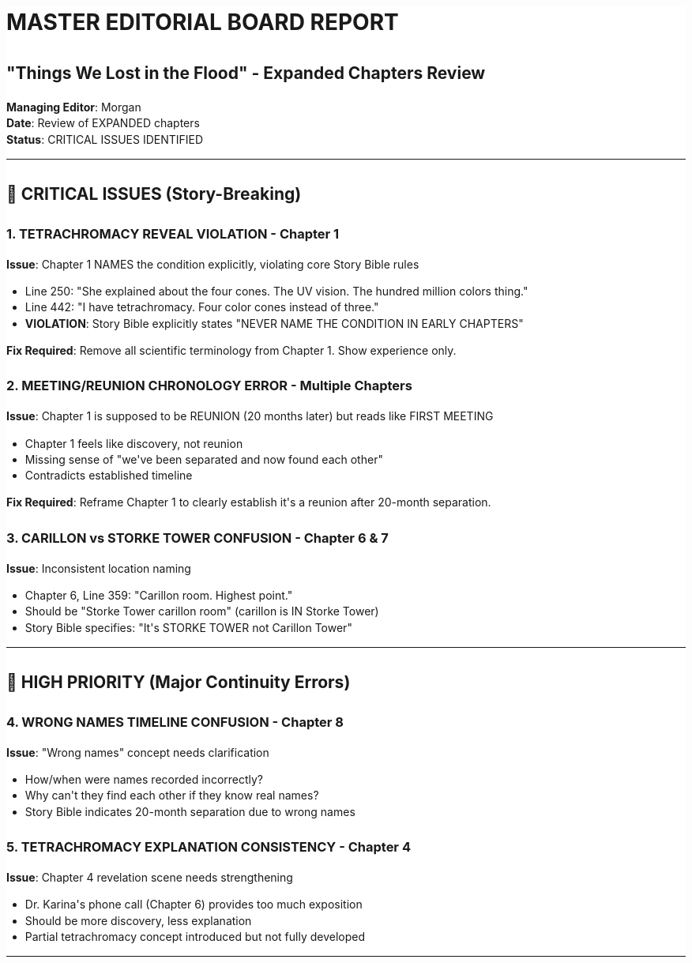 # MASTER EDITORIAL BOARD REPORT
## "Things We Lost in the Flood" - Expanded Chapters Review

**Managing Editor**: Morgan  
**Date**: Review of EXPANDED chapters  
**Status**: CRITICAL ISSUES IDENTIFIED

---

## 🚨 CRITICAL ISSUES (Story-Breaking)

### 1. **TETRACHROMACY REVEAL VIOLATION** - Chapter 1
**Issue**: Chapter 1 NAMES the condition explicitly, violating core Story Bible rules
- Line 250: "She explained about the four cones. The UV vision. The hundred million colors thing."
- Line 442: "I have tetrachromacy. Four color cones instead of three."
- **VIOLATION**: Story Bible explicitly states "NEVER NAME THE CONDITION IN EARLY CHAPTERS"

**Fix Required**: Remove all scientific terminology from Chapter 1. Show experience only.

### 2. **MEETING/REUNION CHRONOLOGY ERROR** - Multiple Chapters
**Issue**: Chapter 1 is supposed to be REUNION (20 months later) but reads like FIRST MEETING
- Chapter 1 feels like discovery, not reunion
- Missing sense of "we've been separated and now found each other"
- Contradicts established timeline

**Fix Required**: Reframe Chapter 1 to clearly establish it's a reunion after 20-month separation.

### 3. **CARILLON vs STORKE TOWER CONFUSION** - Chapter 6 & 7
**Issue**: Inconsistent location naming
- Chapter 6, Line 359: "Carillon room. Highest point."
- Should be "Storke Tower carillon room" (carillon is IN Storke Tower)
- Story Bible specifies: "It's STORKE TOWER not Carillon Tower"

---

## 🔴 HIGH PRIORITY (Major Continuity Errors)

### 4. **WRONG NAMES TIMELINE CONFUSION** - Chapter 8
**Issue**: "Wrong names" concept needs clarification
- How/when were names recorded incorrectly?
- Why can't they find each other if they know real names?
- Story Bible indicates 20-month separation due to wrong names

### 5. **TETRACHROMACY EXPLANATION CONSISTENCY** - Chapter 4
**Issue**: Chapter 4 revelation scene needs strengthening
- Dr. Karina's phone call (Chapter 6) provides too much exposition
- Should be more discovery, less explanation
- Partial tetrachromacy concept introduced but not fully developed

---